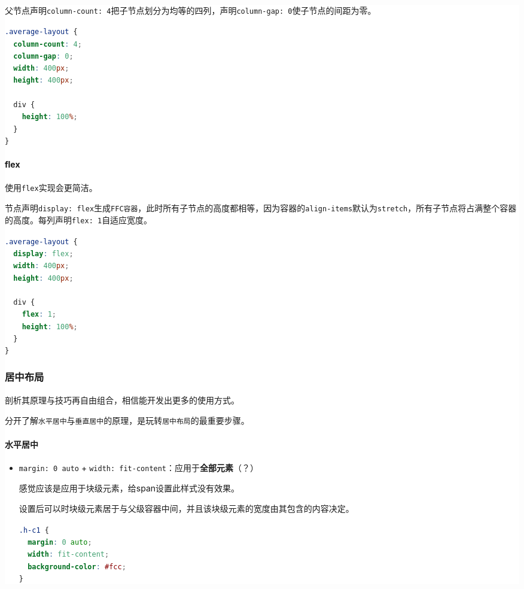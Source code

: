 父节点声明`column-count: 4`把子节点划分为均等的四列，声明`column-gap: 0`使子节点的间距为零。

```scss
.average-layout {
  column-count: 4;
  column-gap: 0;
  width: 400px;
  height: 400px;

  div {
    height: 100%;
  }
}
```

#### flex

使用`flex`实现会更简洁。

节点声明`display: flex`生成`FFC容器`，此时所有子节点的高度都相等，因为容器的`align-items`默认为`stretch`，所有子节点将占满整个容器的高度。每列声明`flex: 1`自适应宽度。

```scss
.average-layout {
  display: flex;
  width: 400px;
  height: 400px;

  div {
    flex: 1;
    height: 100%;
  }
}
```



### 居中布局

剖析其原理与技巧再自由组合，相信能开发出更多的使用方式。

分开了解`水平居中`与`垂直居中`的原理，是玩转`居中布局`的最重要步骤。

#### 水平居中

* `margin: 0 auto` + `width: fit-content`：应用于**全部元素**（？）

  感觉应该是应用于块级元素，给span设置此样式没有效果。

  设置后可以时块级元素居于与父级容器中间，并且该块级元素的宽度由其包含的内容决定。

  ```scss
  .h-c1 {
    margin: 0 auto;
    width: fit-content;
    background-color: #fcc;
  }
  ```
